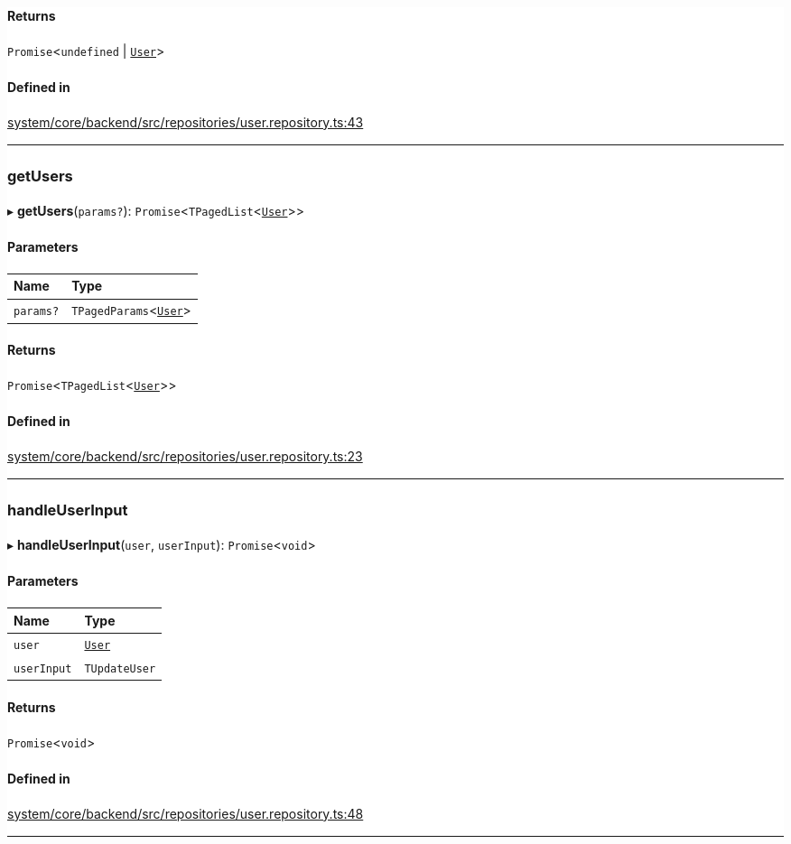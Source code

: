 #### Returns

`Promise`<`undefined` \| [`User`](backend.User.md)\>

#### Defined in

[system/core/backend/src/repositories/user.repository.ts:43](https://github.com/CromwellCMS/Cromwell/blob/master/system/core/backend/src/repositories/user.repository.ts#L43)

___

### getUsers

▸ **getUsers**(`params?`): `Promise`<`TPagedList`<[`User`](backend.User.md)\>\>

#### Parameters

| Name | Type |
| :------ | :------ |
| `params?` | `TPagedParams`<[`User`](backend.User.md)\> |

#### Returns

`Promise`<`TPagedList`<[`User`](backend.User.md)\>\>

#### Defined in

[system/core/backend/src/repositories/user.repository.ts:23](https://github.com/CromwellCMS/Cromwell/blob/master/system/core/backend/src/repositories/user.repository.ts#L23)

___

### handleUserInput

▸ **handleUserInput**(`user`, `userInput`): `Promise`<`void`\>

#### Parameters

| Name | Type |
| :------ | :------ |
| `user` | [`User`](backend.User.md) |
| `userInput` | `TUpdateUser` |

#### Returns

`Promise`<`void`\>

#### Defined in

[system/core/backend/src/repositories/user.repository.ts:48](https://github.com/CromwellCMS/Cromwell/blob/master/system/core/backend/src/repositories/user.repository.ts#L48)

___
